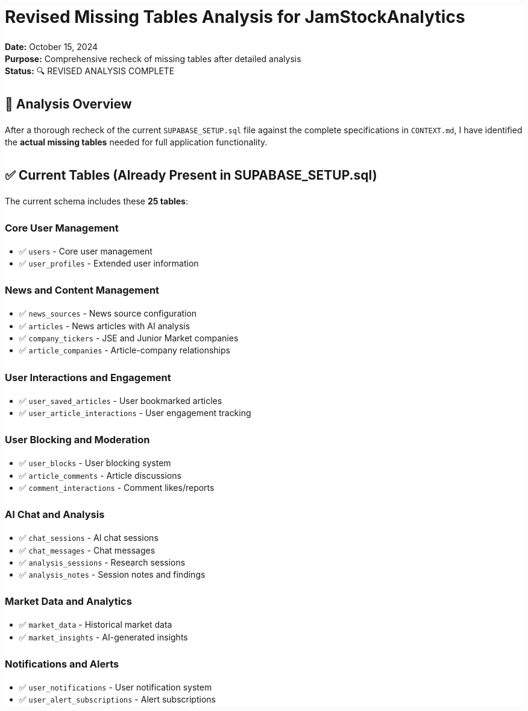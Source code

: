# Revised Missing Tables Analysis for JamStockAnalytics

**Date:** October 15, 2024  
**Purpose:** Comprehensive recheck of missing tables after detailed analysis  
**Status:** 🔍 REVISED ANALYSIS COMPLETE  

## 🎯 Analysis Overview

After a thorough recheck of the current `SUPABASE_SETUP.sql` file against the complete specifications in `CONTEXT.md`, I have identified the **actual missing tables** needed for full application functionality.

## ✅ Current Tables (Already Present in SUPABASE_SETUP.sql)

The current schema includes these **25 tables**:

### **Core User Management**
- ✅ `users` - Core user management
- ✅ `user_profiles` - Extended user information

### **News and Content Management**
- ✅ `news_sources` - News source configuration
- ✅ `articles` - News articles with AI analysis
- ✅ `company_tickers` - JSE and Junior Market companies
- ✅ `article_companies` - Article-company relationships

### **User Interactions and Engagement**
- ✅ `user_saved_articles` - User bookmarked articles
- ✅ `user_article_interactions` - User engagement tracking

### **User Blocking and Moderation**
- ✅ `user_blocks` - User blocking system
- ✅ `article_comments` - Article discussions
- ✅ `comment_interactions` - Comment likes/reports

### **AI Chat and Analysis**
- ✅ `chat_sessions` - AI chat sessions
- ✅ `chat_messages` - Chat messages
- ✅ `analysis_sessions` - Research sessions
- ✅ `analysis_notes` - Session notes and findings

### **Market Data and Analytics**
- ✅ `market_data` - Historical market data
- ✅ `market_insights` - AI-generated insights

### **Notifications and Alerts**
- ✅ `user_notifications` - User notification system
- ✅ `user_alert_subscriptions` - Alert subscriptions
